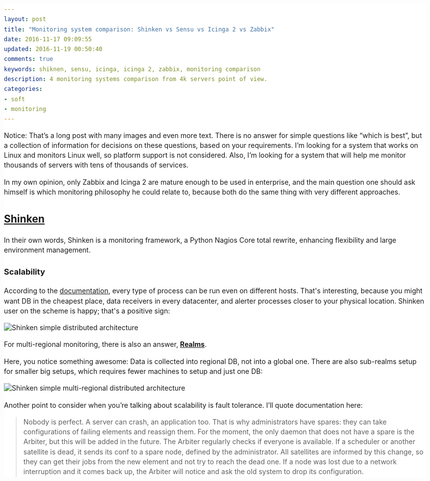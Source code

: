 ```yaml
---
layout: post
title: "Monitoring system comparison: Shinken vs Sensu vs Icinga 2 vs Zabbix"
date: 2016-11-17 09:09:55
updated: 2016-11-19 00:50:40
comments: true
keywords: shiknen, sensu, icinga, icinga 2, zabbix, monitoring comparison
description: 4 monitoring systems comparison from 4k servers point of view.
categories: 
- soft
- monitoring
---
```


Notice: That’s a long post with many images and even more text. There is no answer for simple questions like “which is best”, but a collection of information for decisions on these questions, based on your requirements. I’m looking for a system that works on Linux and monitors Linux well, so platform support is not considered. Also, I’m looking for a system that will help me monitor thousands of servers with tens of thousands of services.

In my own opinion, only Zabbix and Icinga 2 are mature enough to be used in enterprise, and the main question one should ask himself is which monitoring philosophy he could relate to, because both do the same thing with very different approaches.

## [Shinken](http://www.shinken-monitoring.org/)

In their own words, Shinken is a monitoring framework, a Python Nagios Core total rewrite, enhancing flexibility and large environment management.

### Scalability

According to the [documentation](https://shinken.readthedocs.io/en/latest/07_advanced/distributed.html), every type of process can be run even on different hosts. That's interesting, because you might want DB in the cheapest place, data receivers in every datacenter, and alerter processes closer to your physical location. Shinken user on the scheme is happy; that's a positive sign:

![Shinken simple distributed architecture](https://shinken.readthedocs.io/en/latest/_images/shinken-architecture.png)

For multi-regional monitoring, there is also an answer, **[Realms](https://shinken.readthedocs.io/en/latest/_images/shinken-architecture-isolated-realms.png)**.

Here, you notice something awesome: Data is collected into regional DB, not into a global one. There are also sub-realms setup for smaller big setups, which requires fewer machines to setup and just one DB:

![Shinken simple multi-regional distributed architecture](https://shinken.readthedocs.io/en/latest/_images/shinken-architecture-global-realm.png)

Another point to consider when you’re talking about scalability is fault tolerance. I’ll quote documentation here:

> Nobody is perfect. A server can crash, an application too. That is why administrators have spares: they can take configurations of failing elements and reassign them. For the moment, the only daemon that does not have a spare is the Arbiter, but this will be added in the future. The Arbiter regularly checks if everyone is available. If a scheduler or another satellite is dead, it sends its conf to a spare node, defined by the administrator. All satellites are informed by this change, so they can get their jobs from the new element and not try to reach the dead one. If a node was lost due to a network interruption and it comes back up, the Arbiter will notice and ask the old system to drop its configuration.
